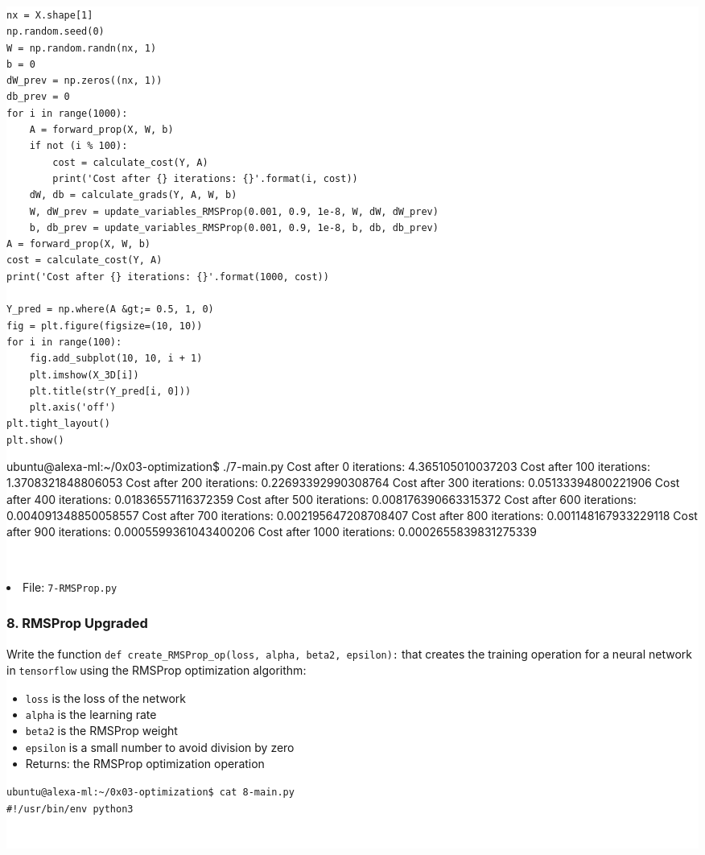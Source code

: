    nx = X.shape[1]
    np.random.seed(0)
    W = np.random.randn(nx, 1)
    b = 0
    dW_prev = np.zeros((nx, 1))
    db_prev = 0
    for i in range(1000):
        A = forward_prop(X, W, b)
        if not (i % 100):
            cost = calculate_cost(Y, A)
            print('Cost after {} iterations: {}'.format(i, cost))
        dW, db = calculate_grads(Y, A, W, b)
        W, dW_prev = update_variables_RMSProp(0.001, 0.9, 1e-8, W, dW, dW_prev)
        b, db_prev = update_variables_RMSProp(0.001, 0.9, 1e-8, b, db, db_prev)
    A = forward_prop(X, W, b)
    cost = calculate_cost(Y, A)
    print('Cost after {} iterations: {}'.format(1000, cost))

    Y_pred = np.where(A &gt;= 0.5, 1, 0)
    fig = plt.figure(figsize=(10, 10))
    for i in range(100):
        fig.add_subplot(10, 10, i + 1)
        plt.imshow(X_3D[i])
        plt.title(str(Y_pred[i, 0]))
        plt.axis('off')
    plt.tight_layout()
    plt.show()
ubuntu@alexa-ml:~/0x03-optimization$ ./7-main.py 
Cost after 0 iterations: 4.365105010037203
Cost after 100 iterations: 1.3708321848806053
Cost after 200 iterations: 0.22693392990308764
Cost after 300 iterations: 0.05133394800221906
Cost after 400 iterations: 0.01836557116372359
Cost after 500 iterations: 0.008176390663315372
Cost after 600 iterations: 0.004091348850058557
Cost after 700 iterations: 0.002195647208708407
Cost after 800 iterations: 0.001148167933229118
Cost after 900 iterations: 0.0005599361043400206
Cost after 1000 iterations: 0.0002655839831275339
</code></pre>
<p><img src="https://s3.eu-west-3.amazonaws.com/hbtn.intranet/uploads/medias/2018/11/503e69f106d7df8c995f.png?X-Amz-Algorithm=AWS4-HMAC-SHA256&amp;X-Amz-Credential=AKIA4MYA5JM5DUTZGMZG%2F20231127%2Feu-west-3%2Fs3%2Faws4_request&amp;X-Amz-Date=20231127T215040Z&amp;X-Amz-Expires=86400&amp;X-Amz-SignedHeaders=host&amp;X-Amz-Signature=597400228822f8e1a65ba566d6e26ba38c7f1bd1127458e4f64fc2a212c56829" alt="" loading="lazy" style=""></p>
<li>File: <code>7-RMSProp.py</code></li>
<h3 class="panel-title">
      8. RMSProp Upgraded
    </h3>
<p>Write the function <code>def create_RMSProp_op(loss, alpha, beta2, epsilon):</code> that creates the training operation for a neural network in <code>tensorflow</code> using the RMSProp optimization algorithm:</p>
<ul>
<li><code>loss</code> is the loss of the network</li>
<li><code>alpha</code> is the learning rate</li>
<li><code>beta2</code> is the RMSProp weight</li>
<li><code>epsilon</code> is a small number to avoid division by zero</li>
<li>Returns: the RMSProp optimization operation</li>
</ul>
<pre><code>ubuntu@alexa-ml:~/0x03-optimization$ cat 8-main.py 
#!/usr/bin/env python3
